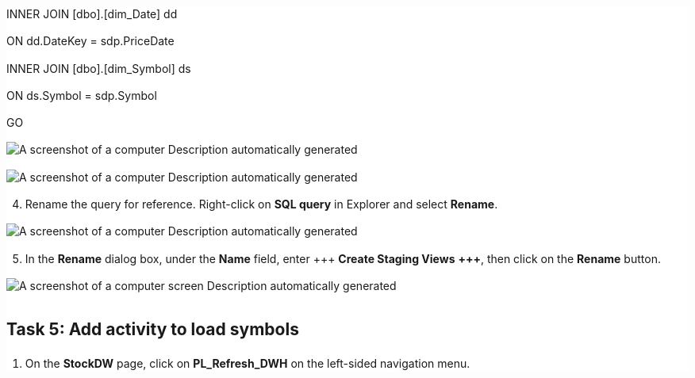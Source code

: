 INNER JOIN \[dbo\].\[dim\_Date\] dd

ON dd.DateKey = sdp.PriceDate

INNER JOIN \[dbo\].\[dim\_Symbol\] ds

ON ds.Symbol = sdp.Symbol

GO

![A screenshot of a computer Description automatically
generated](./media/image165.png)

![A screenshot of a computer Description automatically
generated](./media/image166.png)

4.  Rename the query for reference. Right-click on **SQL query** in
    Explorer and select **Rename**.

![A screenshot of a computer Description automatically
generated](./media/image167.png)

5.  In the **Rename** dialog box, under the **Name** field, enter +++
    **Create Staging Views** **+++**, then click on the **Rename**
    button. 

![A screenshot of a computer screen Description automatically
generated](./media/image168.png)

## Task 5: Add activity to load symbols

1.  On the **StockDW** page, click on **PL\_Refresh\_DWH** on the
    left-sided navigation menu.
